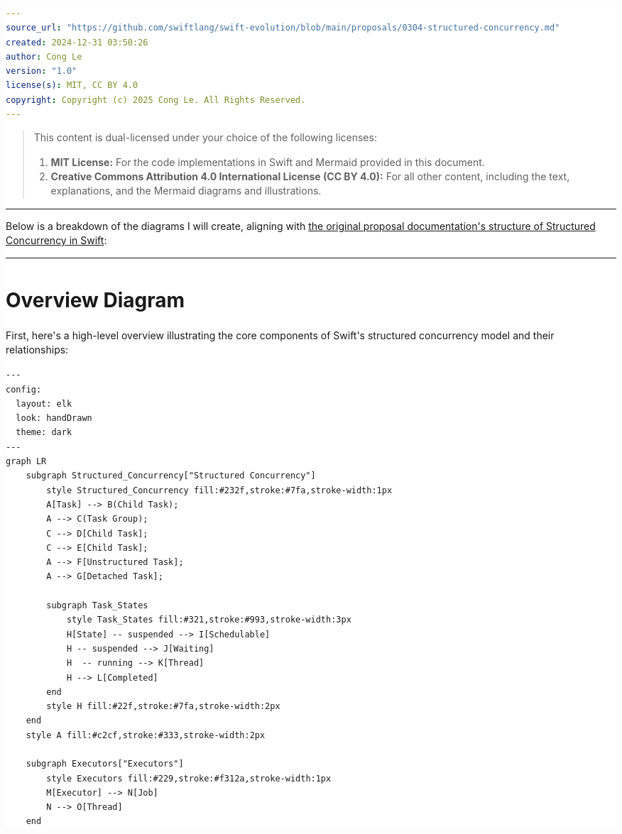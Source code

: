 ```yaml
---
source_url: "https://github.com/swiftlang/swift-evolution/blob/main/proposals/0304-structured-concurrency.md"
created: 2024-12-31 03:50:26
author: Cong Le
version: "1.0"
license(s): MIT, CC BY 4.0
copyright: Copyright (c) 2025 Cong Le. All Rights Reserved.
---
```



> This content is dual-licensed under your choice of the following licenses:
> 1.  **MIT License:** For the code implementations in Swift and Mermaid provided in this document.
> 2.  **Creative Commons Attribution 4.0 International License (CC BY 4.0):** For all other content, including the text, explanations, and the Mermaid diagrams and illustrations.

---


Below is a breakdown of the diagrams I will create, aligning with [the original proposal documentation's structure of Structured Concurrency in Swift](https://github.com/swiftlang/swift-evolution/blob/main/proposals/0304-structured-concurrency.md):

---


# Overview Diagram

First, here's a high-level overview illustrating the core components of Swift's structured concurrency model and their relationships:

```mermaid
---
config:
  layout: elk
  look: handDrawn
  theme: dark
---
graph LR
    subgraph Structured_Concurrency["Structured Concurrency"]
        style Structured_Concurrency fill:#232f,stroke:#7fa,stroke-width:1px
        A[Task] --> B(Child Task);
        A --> C(Task Group);
        C --> D[Child Task];
        C --> E[Child Task];
        A --> F[Unstructured Task];
        A --> G[Detached Task];
        
        subgraph Task_States
            style Task_States fill:#321,stroke:#993,stroke-width:3px
            H[State] -- suspended --> I[Schedulable]
            H -- suspended --> J[Waiting]
            H  -- running --> K[Thread]
            H --> L[Completed]
        end
        style H fill:#22f,stroke:#7fa,stroke-width:2px
    end
    style A fill:#c2cf,stroke:#333,stroke-width:2px
    
    subgraph Executors["Executors"]
        style Executors fill:#229,stroke:#f312a,stroke-width:1px
        M[Executor] --> N[Job]
        N --> O[Thread]
    end
```